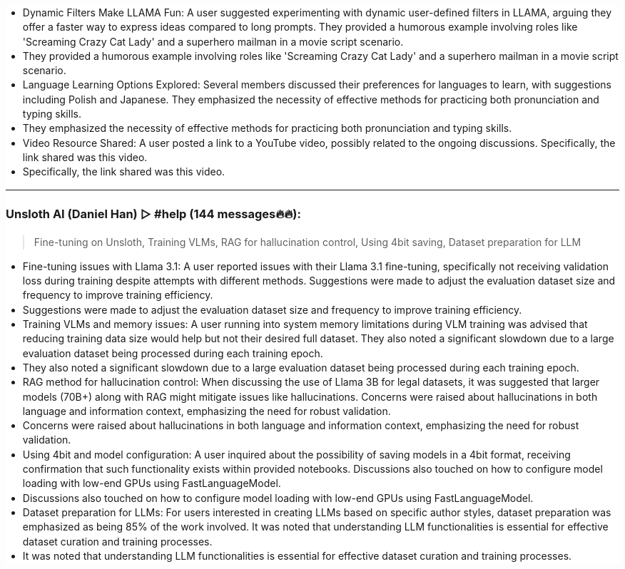 * Dynamic Filters Make LLAMA Fun: A user suggested experimenting with dynamic user-defined filters in LLAMA, arguing they offer a faster way to express ideas compared to long prompts.
They provided a humorous example involving roles like 'Screaming Crazy Cat Lady' and a superhero mailman in a movie script scenario.
* They provided a humorous example involving roles like 'Screaming Crazy Cat Lady' and a superhero mailman in a movie script scenario.
* Language Learning Options Explored: Several members discussed their preferences for languages to learn, with suggestions including Polish and Japanese.
They emphasized the necessity of effective methods for practicing both pronunciation and typing skills.
* They emphasized the necessity of effective methods for practicing both pronunciation and typing skills.
* Video Resource Shared: A user posted a link to a YouTube video, possibly related to the ongoing discussions.
Specifically, the link shared was this video.
* Specifically, the link shared was this video.

---
### Unsloth AI (Daniel Han) ▷ #help (144 messages🔥🔥):
> Fine-tuning on Unsloth, Training VLMs, RAG for hallucination control, Using 4bit saving, Dataset preparation for LLM

* Fine-tuning issues with Llama 3.1: A user reported issues with their Llama 3.1 fine-tuning, specifically not receiving validation loss during training despite attempts with different methods.
Suggestions were made to adjust the evaluation dataset size and frequency to improve training efficiency.
* Suggestions were made to adjust the evaluation dataset size and frequency to improve training efficiency.
* Training VLMs and memory issues: A user running into system memory limitations during VLM training was advised that reducing training data size would help but not their desired full dataset.
They also noted a significant slowdown due to a large evaluation dataset being processed during each training epoch.
* They also noted a significant slowdown due to a large evaluation dataset being processed during each training epoch.
* RAG method for hallucination control: When discussing the use of Llama 3B for legal datasets, it was suggested that larger models (70B+) along with RAG might mitigate issues like hallucinations.
Concerns were raised about hallucinations in both language and information context, emphasizing the need for robust validation.
* Concerns were raised about hallucinations in both language and information context, emphasizing the need for robust validation.
* Using 4bit and model configuration: A user inquired about the possibility of saving models in a 4bit format, receiving confirmation that such functionality exists within provided notebooks.
Discussions also touched on how to configure model loading with low-end GPUs using FastLanguageModel.
* Discussions also touched on how to configure model loading with low-end GPUs using FastLanguageModel.
* Dataset preparation for LLMs: For users interested in creating LLMs based on specific author styles, dataset preparation was emphasized as being 85% of the work involved.
It was noted that understanding LLM functionalities is essential for effective dataset curation and training processes.
* It was noted that understanding LLM functionalities is essential for effective dataset curation and training processes.
